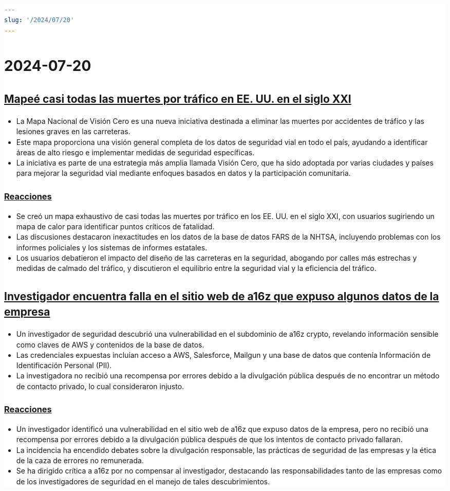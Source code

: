 ```yaml
---
slug: '/2024/07/20'
---
```


# 2024-07-20

## [Mapeé casi todas las muertes por tráfico en EE. UU. en el siglo XXI](https://roadway.report)

- La Mapa Nacional de Visión Cero es una nueva iniciativa destinada a eliminar las muertes por accidentes de tráfico y las lesiones graves en las carreteras.
- Este mapa proporciona una visión general completa de los datos de seguridad vial en todo el país, ayudando a identificar áreas de alto riesgo e implementar medidas de seguridad específicas.
- La iniciativa es parte de una estrategia más amplia llamada Visión Cero, que ha sido adoptada por varias ciudades y países para mejorar la seguridad vial mediante enfoques basados en datos y la participación comunitaria.

### [Reacciones](https://news.ycombinator.com/item?id=41012443)

- Se creó un mapa exhaustivo de casi todas las muertes por tráfico en los EE. UU. en el siglo XXI, con usuarios sugiriendo un mapa de calor para identificar puntos críticos de fatalidad.
- Las discusiones destacaron inexactitudes en los datos de la base de datos FARS de la NHTSA, incluyendo problemas con los informes policiales y los sistemas de informes estatales.
- Los usuarios debatieron el impacto del diseño de las carreteras en la seguridad, abogando por calles más estrechas y medidas de calmado del tráfico, y discutieron el equilibrio entre la seguridad vial y la eficiencia del tráfico.

## [Investigador encuentra falla en el sitio web de a16z que expuso algunos datos de la empresa](https://www.kibty.town/blog/a16z/)

- Un investigador de seguridad descubrió una vulnerabilidad en el subdominio de a16z crypto, revelando información sensible como claves de AWS y contenidos de la base de datos.
- Las credenciales expuestas incluían acceso a AWS, Salesforce, Mailgun y una base de datos que contenía Información de Identificación Personal (PII).
- La investigadora no recibió una recompensa por errores debido a la divulgación pública después de no encontrar un método de contacto privado, lo cual consideraron injusto.

### [Reacciones](https://news.ycombinator.com/item?id=41016768)

- Un investigador identificó una vulnerabilidad en el sitio web de a16z que expuso datos de la empresa, pero no recibió una recompensa por errores debido a la divulgación pública después de que los intentos de contacto privado fallaran.
- La incidencia ha encendido debates sobre la divulgación responsable, las prácticas de seguridad de las empresas y la ética de la caza de errores no remunerada.
- Se ha dirigido crítica a a16z por no compensar al investigador, destacando las responsabilidades tanto de las empresas como de los investigadores de seguridad en el manejo de tales descubrimientos.
